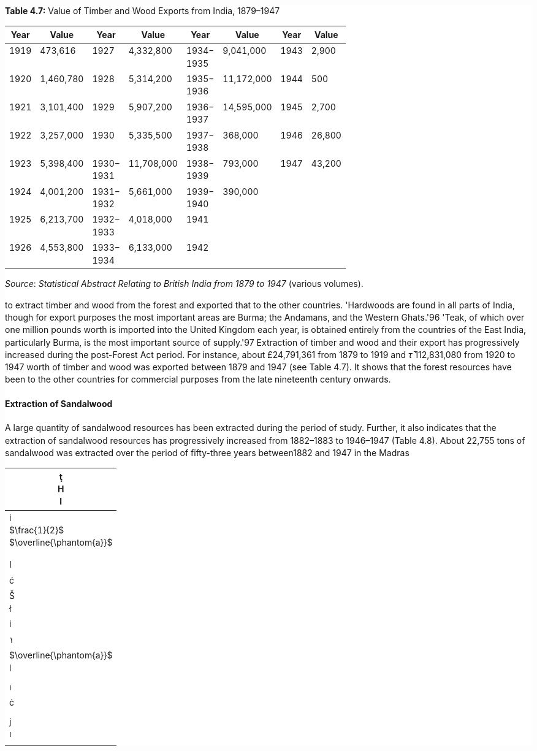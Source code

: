 **Table 4.7:** Value of Timber and Wood Exports from India, 1879–1947

| Year | Value     | Year             | Value      | Year            | Value      | Year | Value  |
|------|-----------|------------------|------------|-----------------|------------|------|--------|
| 1919 | 473,616   | 1927             | 4,332,800  | $1934-$<br>1935 | 9,041,000  | 1943 | 2,900  |
| 1920 | 1,460,780 | 1928             | 5,314,200  | $1935-$<br>1936 | 11,172,000 | 1944 | 500    |
| 1921 | 3,101,400 | 1929             | 5,907,200  | $1936-$<br>1937 | 14,595,000 | 1945 | 2,700  |
| 1922 | 3,257,000 | 1930             | 5,335,500  | $1937-$<br>1938 | 368,000    | 1946 | 26,800 |
| 1923 | 5,398,400 | $1930-$<br>1931  | 11,708,000 | $1938-$<br>1939 | 793,000    | 1947 | 43,200 |
| 1924 | 4,001,200 | $1931-$<br>1932  | 5,661,000  | $1939-$<br>1940 | 390,000    |      |        |
| 1925 | 6,213,700 | $1932 -$<br>1933 | 4,018,000  | 1941            |            |      |        |
| 1926 | 4,553,800 | $1933 -$<br>1934 | 6,133,000  | 1942            |            |      |        |

*Source*: *Statistical Abstract Relating to British India from 1879 to 1947* (various volumes).

to extract timber and wood from the forest and exported that to the other countries. 'Hardwoods are found in all parts of India, though for export purposes the most important areas are Burma; the Andamans, and the Western Ghats.'96 'Teak, of which over one million pounds worth is imported into the United Kingdom each year, is obtained entirely from the countries of the East India, particularly Burma, is the most important source of supply.'97 Extraction of timber and wood and their export has progressively increased during the post-Forest Act period. For instance, about £24,791,361 from 1879 to 1919 and  $\bar{\tau}$ 112,831,080 from 1920 to 1947 worth of timber and wood was exported between 1879 and 1947 (see Table 4.7). It shows that the forest resources have been to the other countries for commercial purposes from the late nineteenth century onwards.

#### **Extraction of Sandalwood**

A large quantity of sandalwood resources has been extracted during the period of study. Further, it also indicates that the extraction of sandalwood resources has progressively increased from 1882–1883 to 1946–1947 (Table 4.8). About 22,755 tons of sandalwood was extracted over the period of fifty-three years between1882 and 1947 in the Madras

| ţ<br>H<br>l                                                                                       |
|---------------------------------------------------------------------------------------------------|
| i<br>$\frac{1}{2}$<br>$\overline{\phantom{a}}$                                                    |
|                                                                                                   |
|                                                                                                   |
| I                                                                                                 |
| ć                                                                                                 |
| Š<br>ł                                                                                            |
| i                                                                                                 |
| ١                                                                                                 |
| $\overline{\phantom{a}}$<br>l                                                                     |
|                                                                                                   |
| ı                                                                                                 |
| ċ                                                                                                 |
|                                                                                                   |
| j<br>ı                                                                                            |
|                                                                                                   |